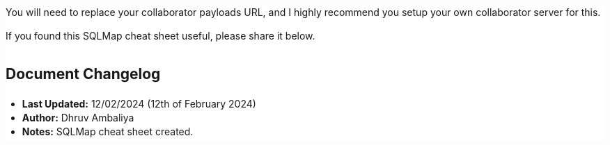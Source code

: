 You will need to replace your collaborator payloads URL, and I highly recommend you setup your own collaborator server for this. 	

If you found this SQLMap cheat sheet useful, please share it below. 

## Document Changelog 

- **Last Updated:** 12/02/2024 (12th of February 2024)
- **Author:** Dhruv Ambaliya
- **Notes:** SQLMap cheat sheet created. 
